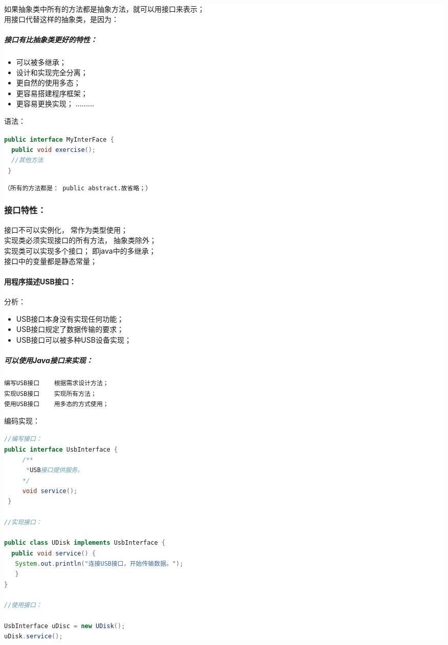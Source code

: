 如果抽象类中所有的方法都是抽象方法，就可以用接口来表示；     
用接口代替这样的抽象类，是因为：    
##### 接口有比抽象类更好的特性：
- 可以被多继承；
- 设计和实现完全分离；
- 更自然的使用多态；
- 更容易搭建程序框架；
- 更容易更换实现；
.........

语法：   
```java
public interface MyInterFace {
  public void exercise();
  //其他方法
 }
```

`（所有的方法都是： public abstract.故省略；）`

### 接口特性：
接口不可以实例化，  常作为类型使用；     
实现类必须实现接口的所有方法， 抽象类除外；    
实现类可以实现多个接口； 即java中的多继承；   
接口中的变量都是静态常量；    

#### 用程序描述USB接口：
分析：   
- USB接口本身没有实现任何功能；
- USB接口规定了数据传输的要求；
- USB接口可以被多种USB设备实现；
##### 可以使用Java接口来实现：
```
编写USB接口    根据需求设计方法；
实现USB接口    实现所有方法；
使用USB接口    用多态的方式使用；
```

编码实现：   
```java      
//编写接口：    
public interface UsbInterface {
     /**
      *USB接口提供服务。
     */
     void service();
 }
 
//实现接口：

public class UDisk implements UsbInterface {
  public void service() {
   System.out.println("连接USB接口，开始传输数据。");
   }
}

//使用接口：

UsbInterface uDisc = new UDisk();
uDisk.service();
```

